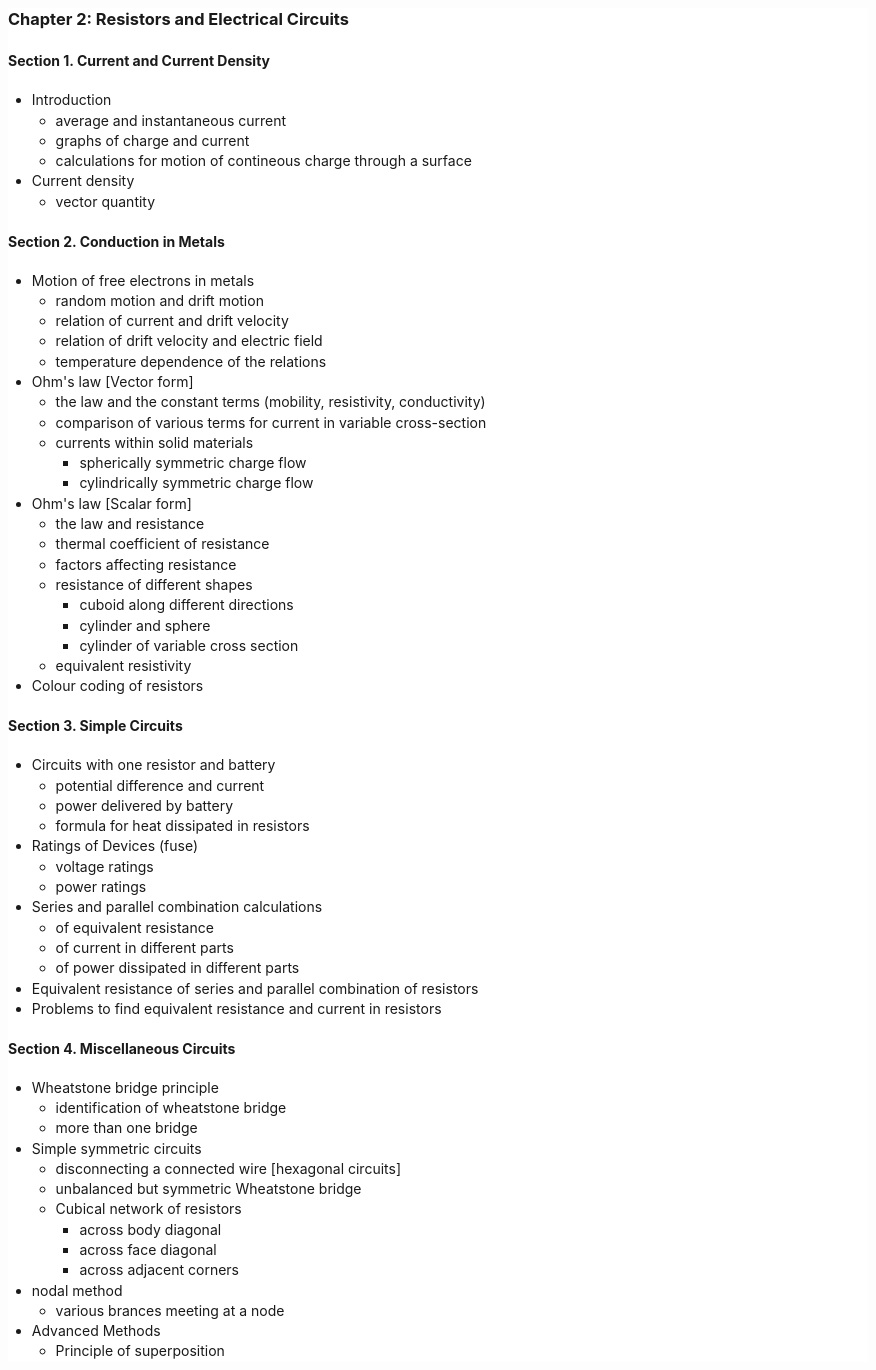 ### Chapter 2: Resistors and Electrical Circuits

#### Section 1. Current and Current Density
- Introduction
    - average and instantaneous current
    - graphs of charge and current
    - calculations for motion of contineous charge through a surface
- Current density
    - vector quantity

#### Section 2. Conduction in Metals
- Motion of free electrons in metals
    - random motion and drift motion
    - relation of current and drift velocity
    - relation of drift velocity and electric field
    - temperature dependence of the relations
- Ohm's law [Vector form]
    - the law and the constant terms (mobility, resistivity, conductivity)
    - comparison of various terms for current in variable cross-section
    - currents within solid materials
        - spherically symmetric charge flow
        - cylindrically symmetric charge flow
- Ohm's law [Scalar form]
    - the law and resistance
    - thermal coefficient of resistance
    - factors affecting resistance
    - resistance of different shapes
        - cuboid along different directions
        - cylinder and sphere
        - cylinder of variable cross section
    - equivalent resistivity
- Colour coding of resistors 

#### Section 3. Simple Circuits
- Circuits with one resistor and battery
    - potential difference and current
    - power delivered by battery
    - formula for heat dissipated in resistors
- Ratings of Devices (fuse)
    - voltage ratings
    - power ratings
- Series and parallel combination calculations
    - of equivalent resistance
    - of current in different parts
    - of power dissipated in different parts
- Equivalent resistance of series and parallel combination of resistors
- Problems to find equivalent resistance and current in resistors

#### Section 4. Miscellaneous Circuits
- Wheatstone bridge principle
    - identification of wheatstone bridge
    - more than one bridge
- Simple symmetric circuits
    - disconnecting a connected wire [hexagonal circuits]
    - unbalanced but symmetric Wheatstone bridge
    - Cubical network of resistors
        - across body diagonal
        - across face diagonal
        - across adjacent corners
- nodal method
    - various brances meeting at a node
- Advanced Methods
    - Principle of superposition